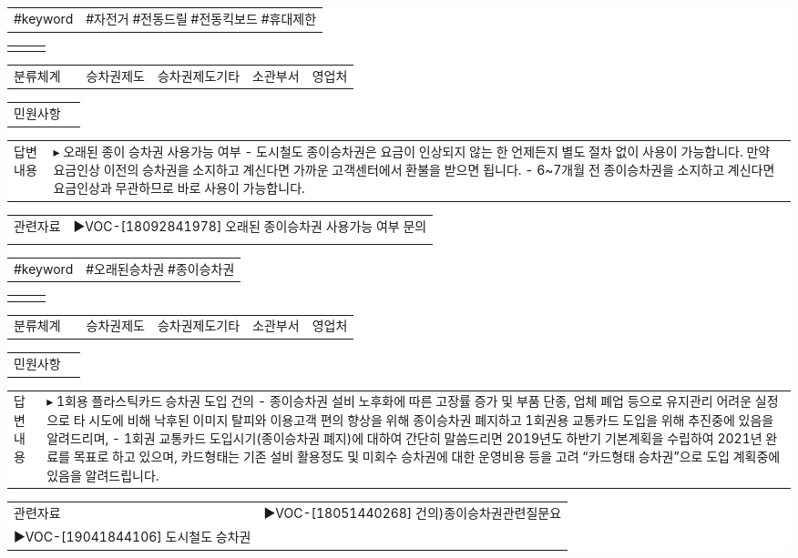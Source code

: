 |  |  |
| --- | --- |
| #keyword | #자전거 #전동드릴 #전동킥보드 #휴대제한 |

|  |  |  |
| --- | --- | --- |
| |  | | --- | | 25 | | 오래된 종이 승차권 |

|  |  |  |  |  |  |
| --- | --- | --- | --- | --- | --- |
| 분류체계 |  | 승차권제도 | 승차권제도기타 | 소관부서 | 영업처 |

|  |  |
| --- | --- |
| 민원사항 |  |

|  |  |
| --- | --- |
| 답변내용 | ▸ 오래된 종이 승차권 사용가능 여부  - 도시철도 종이승차권은 요금이 인상되지 않는 한 언제든지 별도 절차 없이 사용이 가능합니다. 만약 요금인상 이전의 승차권을 소지하고 계신다면 가까운 고객센터에서 환불을 받으면 됩니다.    - 6~7개월 전 종이승차권을 소지하고 계신다면 요금인상과 무관하므로 바로 사용이 가능합니다. |

|  |  |
| --- | --- |
| 관련자료 | ►VOC-[18092841978] 오래된 종이승차권 사용가능 여부 문의 |
|  |

|  |  |
| --- | --- |
| #keyword | #오래된승차권 #종이승차권 |

|  |  |  |
| --- | --- | --- |
| |  | | --- | | 26 | | 종이승차권 대체 |

|  |  |  |  |  |  |
| --- | --- | --- | --- | --- | --- |
| 분류체계 |  | 승차권제도 | 승차권제도기타 | 소관부서 | 영업처 |

|  |  |
| --- | --- |
| 민원사항 |  |

|  |  |
| --- | --- |
| 답변내용 | ▸ 1회용 플라스틱카드 승차권 도입 건의  - 종이승차권 설비 노후화에 따른 고장률 증가 및 부품 단종, 업체 폐업 등으로 유지관리 어려운 실정으로 타 시도에 비해 낙후된 이미지 탈피와 이용고객 편의 향상을 위해 종이승차권 폐지하고 1회권용 교통카드 도입을 위해 추진중에 있음을 알려드리며,    - 1회권 교통카드 도입시기(종이승차권 폐지)에 대하여 간단히 말씀드리면 2019년도 하반기 기본계획을 수립하여 2021년 완료를 목표로 하고 있으며, 카드형태는 기존 설비 활용정도 및 미회수 승차권에 대한 운영비용 등을 고려 “카드형태 승차권”으로 도입 계획중에 있음을 알려드립니다. |

|  |  |
| --- | --- |
| 관련자료 | ►VOC-[18051440268] 건의)종이승차권관련질문요 |
| ►VOC-[19041844106] 도시철도 승차권 |
